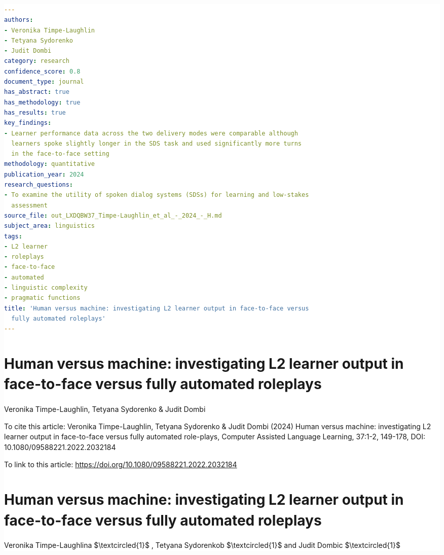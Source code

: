 ```yaml
---
authors:
- Veronika Timpe-Laughlin
- Tetyana Sydorenko
- Judit Dombi
category: research
confidence_score: 0.8
document_type: journal
has_abstract: true
has_methodology: true
has_results: true
key_findings:
- Learner performance data across the two delivery modes were comparable although
  learners spoke slightly longer in the SDS task and used significantly more turns
  in the face-to-face setting
methodology: quantitative
publication_year: 2024
research_questions:
- To examine the utility of spoken dialog systems (SDSs) for learning and low-stakes
  assessment
source_file: out_LXDQBW37_Timpe-Laughlin_et_al_-_2024_-_H.md
subject_area: linguistics
tags:
- L2 learner
- roleplays
- face-to-face
- automated
- linguistic complexity
- pragmatic functions
title: 'Human versus machine: investigating L2 learner output in face-to-face versus
  fully automated roleplays'
---
```


# Human versus machine: investigating L2 learner output in face-to-face versus fully automated roleplays

Veronika Timpe-Laughlin, Tetyana Sydorenko & Judit Dombi

To cite this article: Veronika Timpe-Laughlin, Tetyana Sydorenko & Judit Dombi (2024) Human versus machine: investigating L2 learner output in face-to-face versus fully automated role-plays, Computer Assisted Language Learning, 37:1-2, 149-178, DOI: 10.1080/09588221.2022.2032184

To link to this article: https://doi.org/10.1080/09588221.2022.2032184

# Human versus machine: investigating L2 learner output in face-to-face versus fully automated roleplays

Veronika Timpe-Laughlina $\textcircled{1}$ , Tetyana Sydorenkob $\textcircled{1}$ and Judit Dombic $\textcircled{1}$
